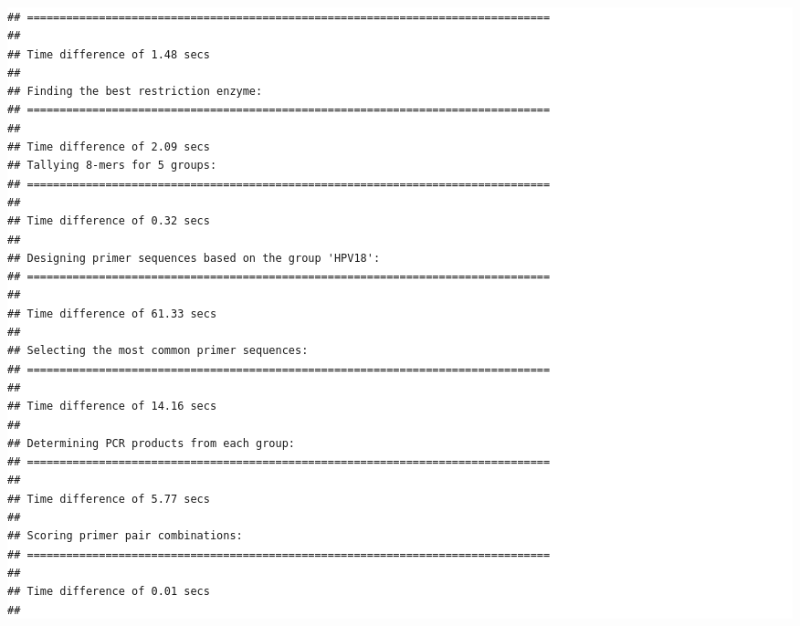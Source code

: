     ## ================================================================================
    ## 
    ## Time difference of 1.48 secs
    ## 
    ## Finding the best restriction enzyme:
    ## ================================================================================
    ## 
    ## Time difference of 2.09 secs
    ## Tallying 8-mers for 5 groups:
    ## ================================================================================
    ## 
    ## Time difference of 0.32 secs
    ## 
    ## Designing primer sequences based on the group 'HPV18':
    ## ================================================================================
    ## 
    ## Time difference of 61.33 secs
    ## 
    ## Selecting the most common primer sequences:
    ## ================================================================================
    ## 
    ## Time difference of 14.16 secs
    ## 
    ## Determining PCR products from each group:
    ## ================================================================================
    ## 
    ## Time difference of 5.77 secs
    ## 
    ## Scoring primer pair combinations:
    ## ================================================================================
    ## 
    ## Time difference of 0.01 secs
    ## 